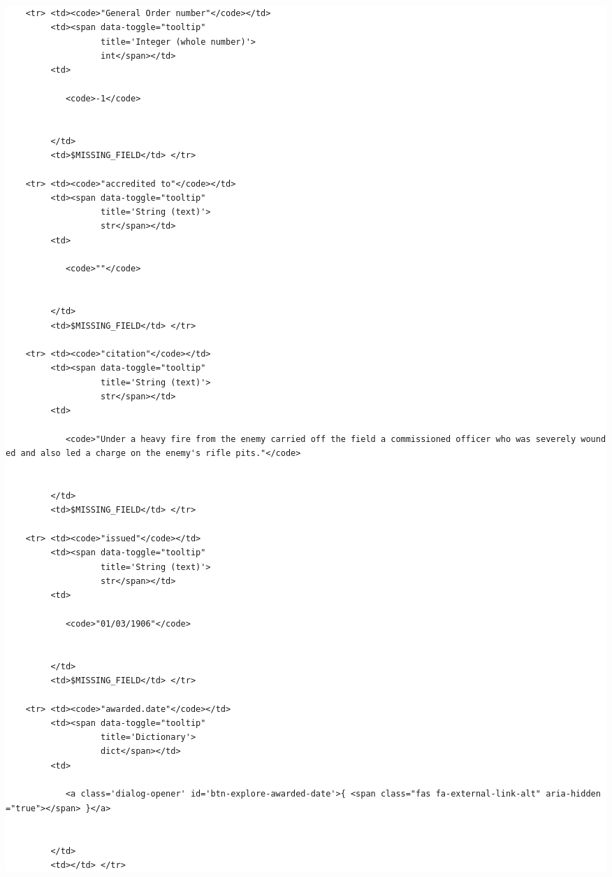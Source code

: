         <tr> <td><code>"General Order number"</code></td> 
             <td><span data-toggle="tooltip"
                       title='Integer (whole number)'>
                       int</span></td> 
             <td>
             
                <code>-1</code>
             
                
             </td> 
             <td>$MISSING_FIELD</td> </tr>
        
        <tr> <td><code>"accredited to"</code></td> 
             <td><span data-toggle="tooltip"
                       title='String (text)'>
                       str</span></td> 
             <td>
             
                <code>""</code>
             
                
             </td> 
             <td>$MISSING_FIELD</td> </tr>
        
        <tr> <td><code>"citation"</code></td> 
             <td><span data-toggle="tooltip"
                       title='String (text)'>
                       str</span></td> 
             <td>
             
                <code>"Under a heavy fire from the enemy carried off the field a commissioned officer who was severely wounded and also led a charge on the enemy's rifle pits."</code>
             
                
             </td> 
             <td>$MISSING_FIELD</td> </tr>
        
        <tr> <td><code>"issued"</code></td> 
             <td><span data-toggle="tooltip"
                       title='String (text)'>
                       str</span></td> 
             <td>
             
                <code>"01/03/1906"</code>
             
                
             </td> 
             <td>$MISSING_FIELD</td> </tr>
        
        <tr> <td><code>"awarded.date"</code></td> 
             <td><span data-toggle="tooltip"
                       title='Dictionary'>
                       dict</span></td> 
             <td>
             
                <a class='dialog-opener' id='btn-explore-awarded-date'>{ <span class="fas fa-external-link-alt" aria-hidden="true"></span> }</a>
             
                
             </td> 
             <td></td> </tr>
        
